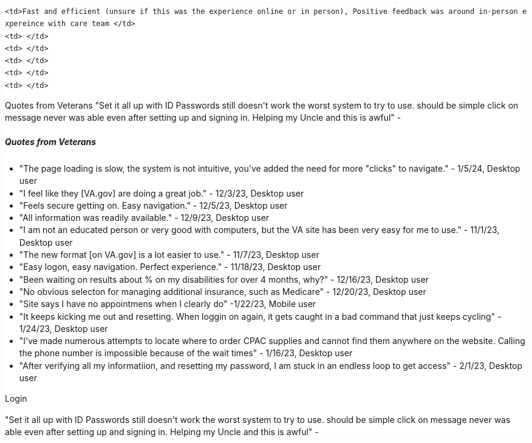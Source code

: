     <td>Fast and efficient (unsure if this was the experience online or in person), Positive feedback was around in-person expereince with care team </td>
    <td> </td>
    <td> </td>
    <td> </td>
    <td> </td>
    <td> </td>
  </tr>
      <th scope="row">Quotes from Veterans</th>
    <td>
"Set it all up with ID Passwords still doesn't work the worst system to try to use. should be simple click on message never was able even after setting up and signing in. Helping my Uncle and this is awful" - </td>
    <td> </td>
    <td> </td>
    <td> </td>
    <td> </td>
    <td> </td>
  </tr>
</table>



##### Quotes from Veterans
* "The page loading is slow, the system is not intuitive, you've added the need for more "clicks" to navigate." - 1/5/24, Desktop user
* "I feel like they [VA.gov] are doing a great job." - 12/3/23, Desktop user
* "Feels secure getting on. Easy navigation." - 12/5/23, Desktop user
* "All information was readily available." - 12/9/23, Desktop user
* "I am not an educated person or very good with computers, but the VA site has been very easy for me to use." - 11/1/23, Desktop user
* "The new format [on VA.gov] is a lot easier to use." - 11/7/23, Desktop user
* "Easy logon, easy navigation. Perfect experience." - 11/18/23, Desktop user
* "Been waiting on results about % on my disabilities for over 4 months, why?" - 12/16/23, Desktop user
* "No obvious selecton for managing additional insurance, such as Medicare" - 12/20/23, Desktop user
* "Site says I have no appointmens when I clearly do" -1/22/23, Mobile user
* "It keeps kicking me out and resetting. When loggin on again, it gets caught in a bad command that just keeps cycling" - 1/24/23, Desktop user
* "I've made numerous attempts to locate where to order CPAC supplies and cannot find them anywhere on the website. Calling the phone number is impossible because of the wait times" - 1/16/23, Desktop user
* "After verifying all my informatiion, and resetting my password, I am stuck in an endless loop to get access" - 2/1/23, Desktop user



Login

"Set it all up with ID Passwords still doesn't work the worst system to try to use. should be simple click on message never was able even after setting up and signing in. Helping my Uncle and this is awful" - 



